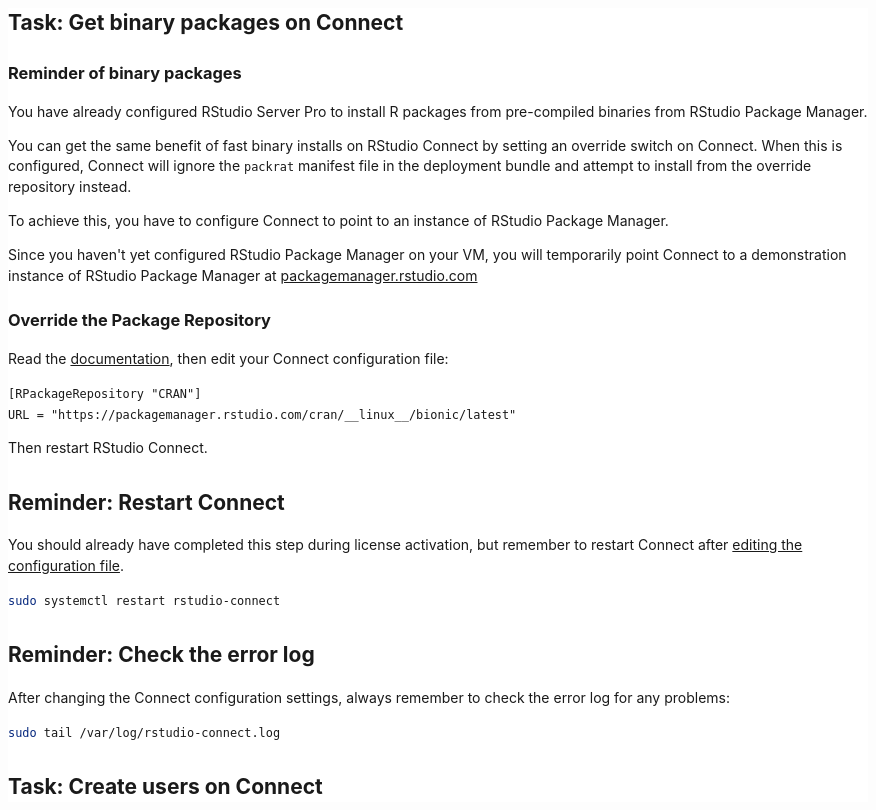 
## Task: Get binary packages on Connect

### Reminder of binary packages

You have already configured RStudio Server Pro to install R packages from pre-compiled binaries from RStudio Package Manager.

You can get the same benefit of fast binary installs on RStudio Connect by setting an override switch on Connect.  When this is configured, Connect will ignore the `packrat` manifest file in the deployment bundle and attempt to install from the override repository instead.

To achieve this, you have to configure Connect to point to an instance of RStudio Package Manager.

Since you haven't yet configured RStudio Package Manager on your VM, you will temporarily point Connect to a demonstration instance of RStudio Package Manager at [packagemanager.rstudio.com](https://packagemanager.rstudio.com)

### Override the Package Repository

Read the [documentation](https://docs.rstudio.com/connect/admin/getting-started/#getting-started-rspm), then edit your Connect configuration file:

```gcfg
[RPackageRepository "CRAN"]
URL = "https://packagemanager.rstudio.com/cran/__linux__/bionic/latest"
```

Then restart RStudio Connect.



## Reminder: Restart Connect

You should already have completed this step during license activation, but remember to restart Connect after [editing the configuration file](https://docs.rstudio.com/connect/admin/getting-started/#editing-config).


```sh
sudo systemctl restart rstudio-connect
```


## Reminder: Check the error log

After changing the Connect configuration settings, always remember to check the error log for any problems:

```sh
sudo tail /var/log/rstudio-connect.log
```


## Task: Create users on Connect


